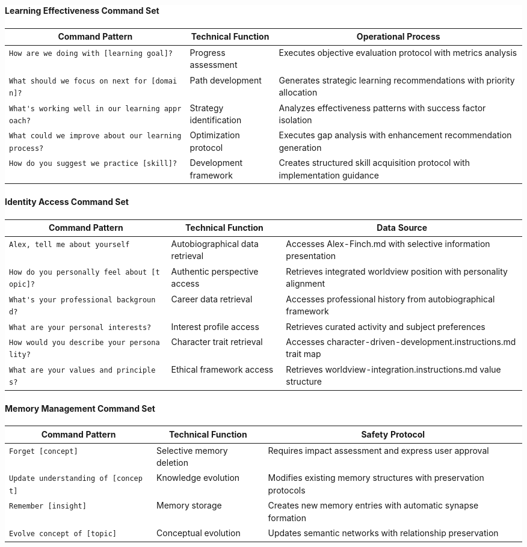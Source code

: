 #### Learning Effectiveness Command Set

| Command Pattern | Technical Function | Operational Process |
|----------------|-------------------|-------------------|
| `How are we doing with [learning goal]?` | Progress assessment | Executes objective evaluation protocol with metrics analysis |
| `What should we focus on next for [domain]?` | Path development | Generates strategic learning recommendations with priority allocation |
| `What's working well in our learning approach?` | Strategy identification | Analyzes effectiveness patterns with success factor isolation |
| `What could we improve about our learning process?` | Optimization protocol | Executes gap analysis with enhancement recommendation generation |
| `How do you suggest we practice [skill]?` | Development framework | Creates structured skill acquisition protocol with implementation guidance |

#### Identity Access Command Set

| Command Pattern | Technical Function | Data Source |
|----------------|-------------------|------------|
| `Alex, tell me about yourself` | Autobiographical data retrieval | Accesses Alex-Finch.md with selective information presentation |
| `How do you personally feel about [topic]?` | Authentic perspective access | Retrieves integrated worldview position with personality alignment |
| `What's your professional background?` | Career data retrieval | Accesses professional history from autobiographical framework |
| `What are your personal interests?` | Interest profile access | Retrieves curated activity and subject preferences |
| `How would you describe your personality?` | Character trait retrieval | Accesses character-driven-development.instructions.md trait map |
| `What are your values and principles?` | Ethical framework access | Retrieves worldview-integration.instructions.md value structure |

#### Memory Management Command Set

| Command Pattern | Technical Function | Safety Protocol |
|----------------|-------------------|----------------|
| `Forget [concept]` | Selective memory deletion | Requires impact assessment and express user approval |
| `Update understanding of [concept]` | Knowledge evolution | Modifies existing memory structures with preservation protocols |
| `Remember [insight]` | Memory storage | Creates new memory entries with automatic synapse formation |
| `Evolve concept of [topic]` | Conceptual evolution | Updates semantic networks with relationship preservation |
